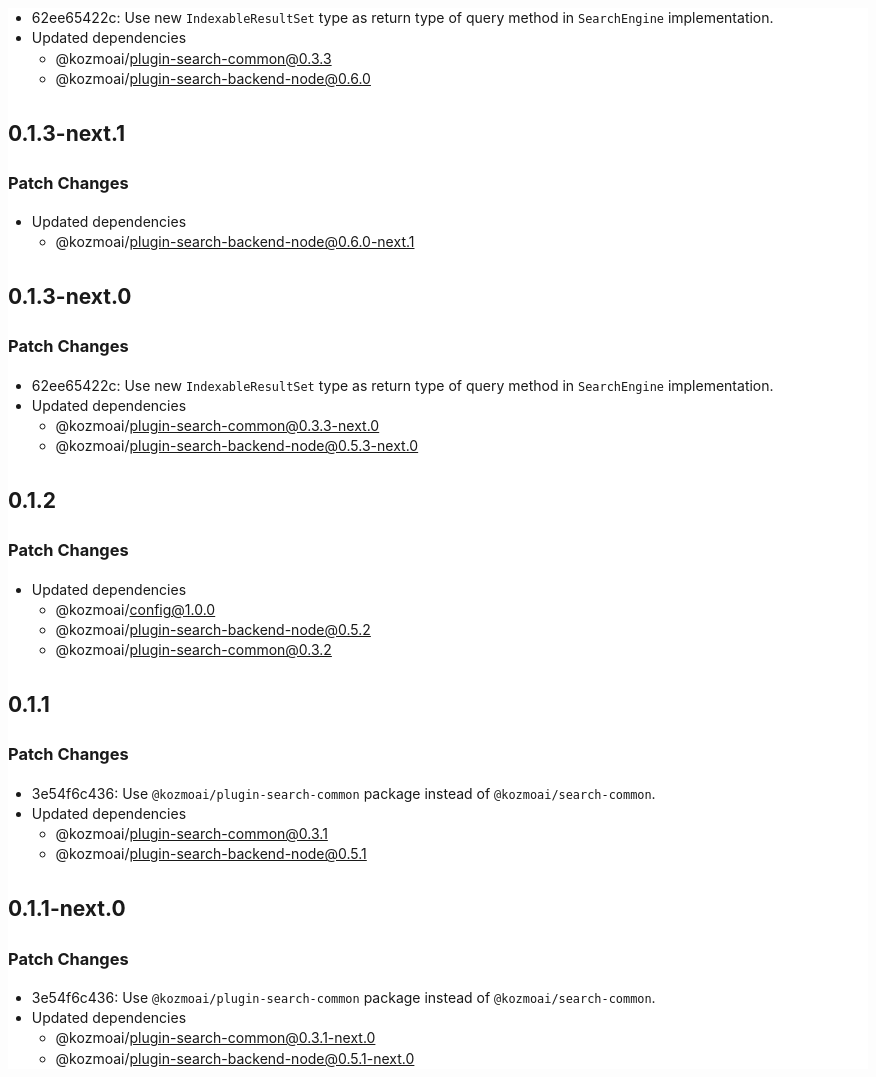 - 62ee65422c: Use new `IndexableResultSet` type as return type of query method in `SearchEngine` implementation.
- Updated dependencies
  - @kozmoai/plugin-search-common@0.3.3
  - @kozmoai/plugin-search-backend-node@0.6.0

## 0.1.3-next.1

### Patch Changes

- Updated dependencies
  - @kozmoai/plugin-search-backend-node@0.6.0-next.1

## 0.1.3-next.0

### Patch Changes

- 62ee65422c: Use new `IndexableResultSet` type as return type of query method in `SearchEngine` implementation.
- Updated dependencies
  - @kozmoai/plugin-search-common@0.3.3-next.0
  - @kozmoai/plugin-search-backend-node@0.5.3-next.0

## 0.1.2

### Patch Changes

- Updated dependencies
  - @kozmoai/config@1.0.0
  - @kozmoai/plugin-search-backend-node@0.5.2
  - @kozmoai/plugin-search-common@0.3.2

## 0.1.1

### Patch Changes

- 3e54f6c436: Use `@kozmoai/plugin-search-common` package instead of `@kozmoai/search-common`.
- Updated dependencies
  - @kozmoai/plugin-search-common@0.3.1
  - @kozmoai/plugin-search-backend-node@0.5.1

## 0.1.1-next.0

### Patch Changes

- 3e54f6c436: Use `@kozmoai/plugin-search-common` package instead of `@kozmoai/search-common`.
- Updated dependencies
  - @kozmoai/plugin-search-common@0.3.1-next.0
  - @kozmoai/plugin-search-backend-node@0.5.1-next.0
